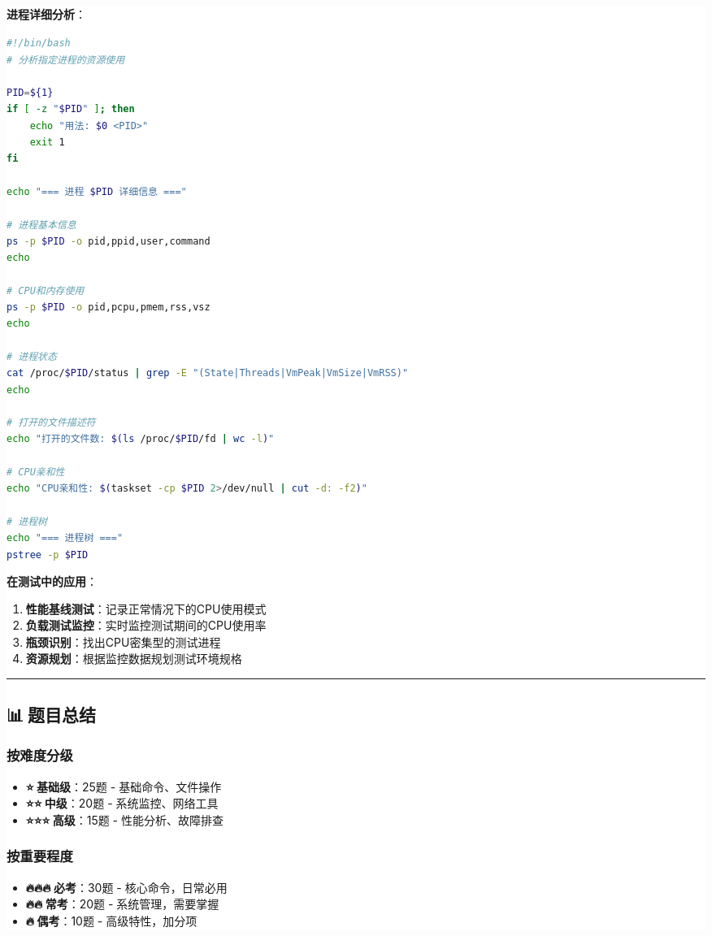 **进程详细分析**：
```bash
#!/bin/bash
# 分析指定进程的资源使用

PID=${1}
if [ -z "$PID" ]; then
    echo "用法: $0 <PID>"
    exit 1
fi

echo "=== 进程 $PID 详细信息 ==="

# 进程基本信息
ps -p $PID -o pid,ppid,user,command
echo

# CPU和内存使用
ps -p $PID -o pid,pcpu,pmem,rss,vsz
echo

# 进程状态
cat /proc/$PID/status | grep -E "(State|Threads|VmPeak|VmSize|VmRSS)"
echo

# 打开的文件描述符
echo "打开的文件数: $(ls /proc/$PID/fd | wc -l)"

# CPU亲和性
echo "CPU亲和性: $(taskset -cp $PID 2>/dev/null | cut -d: -f2)"

# 进程树
echo "=== 进程树 ==="
pstree -p $PID
```

**在测试中的应用**：
1. **性能基线测试**：记录正常情况下的CPU使用模式
2. **负载测试监控**：实时监控测试期间的CPU使用率
3. **瓶颈识别**：找出CPU密集型的测试进程
4. **资源规划**：根据监控数据规划测试环境规格

---

## 📊 题目总结

### 按难度分级
- **⭐ 基础级**：25题 - 基础命令、文件操作
- **⭐⭐ 中级**：20题 - 系统监控、网络工具
- **⭐⭐⭐ 高级**：15题 - 性能分析、故障排查

### 按重要程度
- **🔥🔥🔥 必考**：30题 - 核心命令，日常必用
- **🔥🔥 常考**：20题 - 系统管理，需要掌握
- **🔥 偶考**：10题 - 高级特性，加分项
